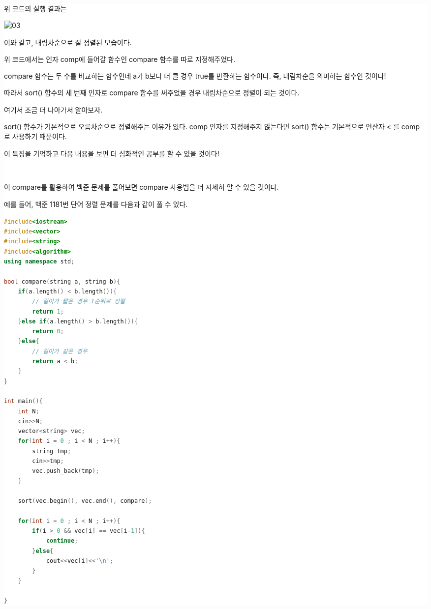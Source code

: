~~~c++
~~~

위 코드의 실행 결과는

![03](https://user-images.githubusercontent.com/31889335/72706500-85df5180-3ba1-11ea-9da3-a3b53d92a81e.PNG)

이와 같고, 내림차순으로 잘 정렬된 모습이다.

위 코드에서는 인자 comp에 들어갈 함수인 compare 함수를 따로 지정해주었다.

compare 함수는 두 수를 비교하는 함수인데 a가 b보다 더 클 경우 true를 반환하는 함수이다. 즉, 내림차순을 의미하는 함수인 것이다!

따라서 sort() 함수의 세 번째 인자로 compare 함수를 써주었을 경우 내림차순으로 정렬이 되는 것이다.

여기서 조금 더 나아가서 알아보자.

sort() 함수가 기본적으로 오름차순으로 정렬해주는 이유가 있다. comp 인자를 지정해주지 않는다면 sort() 함수는 기본적으로 연산자 < 를 comp 로 사용하기 때문이다. 

이 특징을 기억하고 다음 내용을 보면 더 심화적인 공부를 할 수 있을 것이다!

<br>

이 compare를 활용하여 백준 문제를 풀어보면 compare 사용법을 더 자세히 알 수 있을 것이다.

예를 들어, 백준 1181번 단어 정렬 문제를 다음과 같이 풀 수 있다.

~~~c++
#include<iostream>
#include<vector>
#include<string>
#include<algorithm>
using namespace std;

bool compare(string a, string b){
	if(a.length() < b.length()){
		// 길이가 짧은 경우 1순위로 정렬 
		return 1;
	}else if(a.length() > b.length()){
		return 0;
	}else{
		// 길이가 같은 경우  
		return a < b;
	}
}

int main(){
	int N;
	cin>>N;
	vector<string> vec;
	for(int i = 0 ; i < N ; i++){
		string tmp;
		cin>>tmp;
		vec.push_back(tmp);
	}
	
	sort(vec.begin(), vec.end(), compare);
	
	for(int i = 0 ; i < N ; i++){
		if(i > 0 && vec[i] == vec[i-1]){
			continue;
		}else{
			cout<<vec[i]<<'\n';
		}
	}
	
} 
~~~
